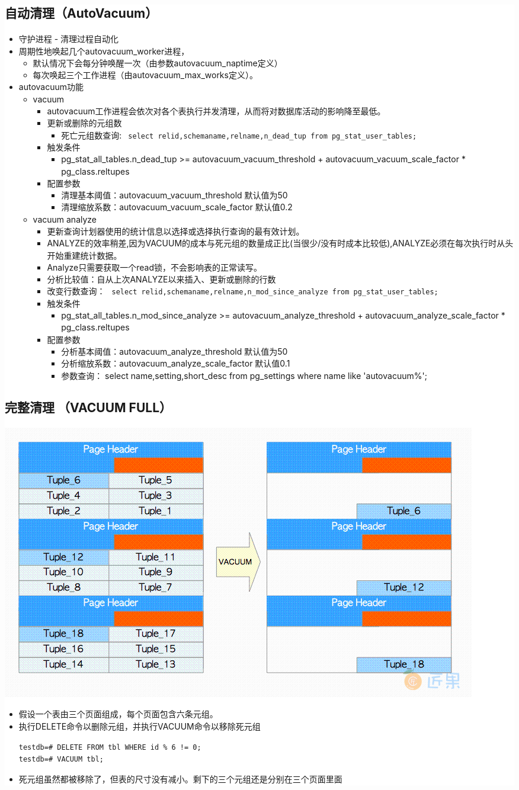 ## 自动清理（AutoVacuum）
* 守护进程 - 清理过程自动化
* 周期性地唤起几个autovacuum_worker进程，
  * 默认情况下会每分钟唤醒一次（由参数autovacuum_naptime定义）
  * 每次唤起三个工作进程（由autovacuum_max_works定义）。
* autovacuum功能
  * vacuum
    * autovacuum工作进程会依次对各个表执行并发清理，从而将对数据库活动的影响降至最低。
    * 更新或删除的元组数
      * 死亡元组数查询: ``` select relid,schemaname,relname,n_dead_tup from pg_stat_user_tables;```
    * 触发条件
      * pg_stat_all_tables.n_dead_tup >= autovacuum_vacuum_threshold + autovacuum_vacuum_scale_factor * pg_class.reltupes
    * 配置参数
      * 清理基本阈值：autovacuum_vacuum_threshold  默认值为50
      * 清理缩放系数：autovacuum_vacuum_scale_factor  默认值0.2
  * vacuum analyze
    * 更新查询计划器使用的统计信息以选择或选择执行查询的最有效计划。
    * ANALYZE的效率稍差,因为VACUUM的成本与死元组的数量成正比(当很少/没有时成本比较低),ANALYZE必须在每次执行时从头开始重建统计数据。
    * Analyze只需要获取一个read锁，不会影响表的正常读写。
    * 分析比较值：自从上次ANALYZE以来插入、更新或删除的行数
    * 改变行数查询： ``` select relid,schemaname,relname,n_mod_since_analyze from pg_stat_user_tables;```
    * 触发条件
      * pg_stat_all_tables.n_mod_since_analyze >= autovacuum_analyze_threshold + autovacuum_analyze_scale_factor * pg_class.reltupes
    * 配置参数
      * 分析基本阈值：autovacuum_analyze_threshold  默认值为50
      * 分析缩放系数：autovacuum_analyze_scale_factor  默认值0.1
      * 参数查询： select name,setting,short_desc  from pg_settings where name like 'autovacuum%';

## 完整清理 （VACUUM FULL）
![](./img/vaccuum_no_tidy_up.png)
* 假设一个表由三个页面组成，每个页面包含六条元组。
* 执行DELETE命令以删除元组，并执行VACUUM命令以移除死元组
  ```
  testdb=# DELETE FROM tbl WHERE id % 6 != 0;
  testdb=# VACUUM tbl;
  ```
* 死元组虽然都被移除了，但表的尺寸没有减小。剩下的三个元组还是分别在三个页面里面